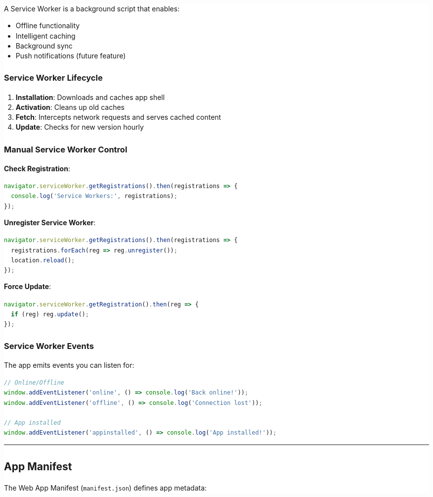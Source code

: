 A Service Worker is a background script that enables:
- Offline functionality
- Intelligent caching
- Background sync
- Push notifications (future feature)

### Service Worker Lifecycle

1. **Installation**: Downloads and caches app shell
2. **Activation**: Cleans up old caches
3. **Fetch**: Intercepts network requests and serves cached content
4. **Update**: Checks for new version hourly

### Manual Service Worker Control

**Check Registration**:
```javascript
navigator.serviceWorker.getRegistrations().then(registrations => {
  console.log('Service Workers:', registrations);
});
```

**Unregister Service Worker**:
```javascript
navigator.serviceWorker.getRegistrations().then(registrations => {
  registrations.forEach(reg => reg.unregister());
  location.reload();
});
```

**Force Update**:
```javascript
navigator.serviceWorker.getRegistration().then(reg => {
  if (reg) reg.update();
});
```

### Service Worker Events

The app emits events you can listen for:

```javascript
// Online/Offline
window.addEventListener('online', () => console.log('Back online!'));
window.addEventListener('offline', () => console.log('Connection lost'));

// App installed
window.addEventListener('appinstalled', () => console.log('App installed!'));
```

---

## App Manifest

The Web App Manifest (`manifest.json`) defines app metadata:
